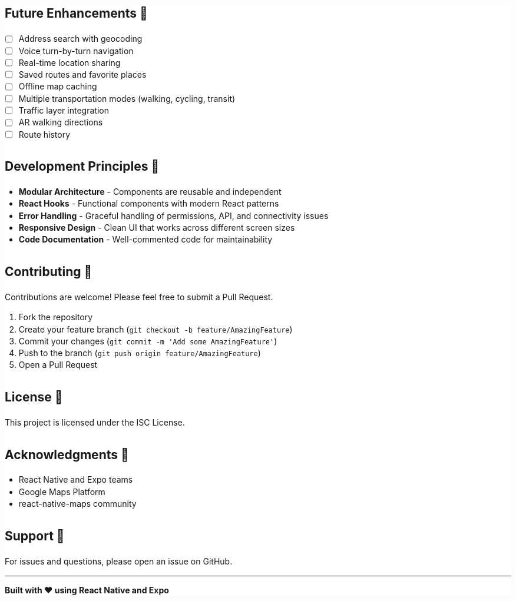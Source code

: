 ## Future Enhancements 🚀

- [ ] Address search with geocoding
- [ ] Voice turn-by-turn navigation
- [ ] Real-time location sharing
- [ ] Saved routes and favorite places
- [ ] Offline map caching
- [ ] Multiple transportation modes (walking, cycling, transit)
- [ ] Traffic layer integration
- [ ] AR walking directions
- [ ] Route history

## Development Principles 📐

- **Modular Architecture** - Components are reusable and independent
- **React Hooks** - Functional components with modern React patterns
- **Error Handling** - Graceful handling of permissions, API, and connectivity issues
- **Responsive Design** - Clean UI that works across different screen sizes
- **Code Documentation** - Well-commented code for maintainability

## Contributing 🤝

Contributions are welcome! Please feel free to submit a Pull Request.

1. Fork the repository
2. Create your feature branch (`git checkout -b feature/AmazingFeature`)
3. Commit your changes (`git commit -m 'Add some AmazingFeature'`)
4. Push to the branch (`git push origin feature/AmazingFeature`)
5. Open a Pull Request

## License 📄

This project is licensed under the ISC License.

## Acknowledgments 🙏

- React Native and Expo teams
- Google Maps Platform
- react-native-maps community

## Support 💬

For issues and questions, please open an issue on GitHub.

---

**Built with ❤️ using React Native and Expo**
